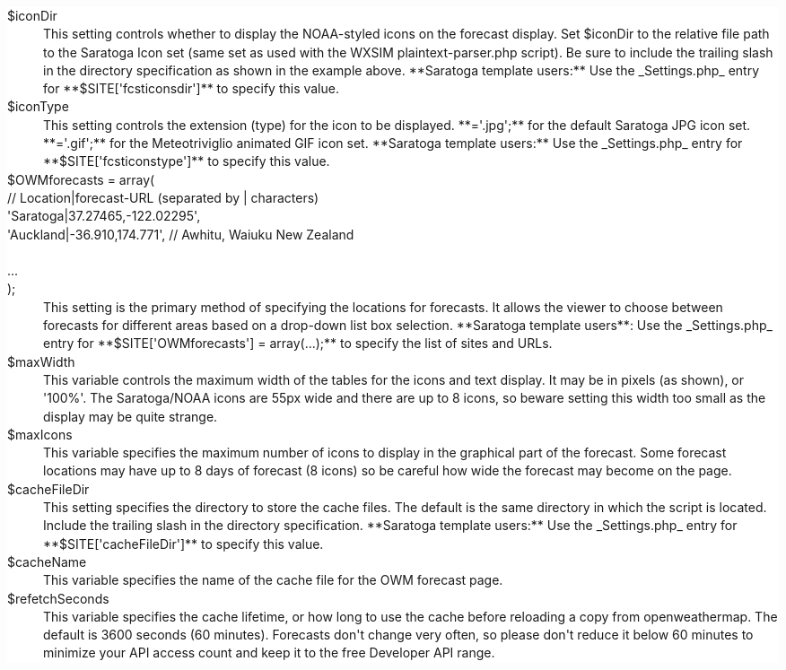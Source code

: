 <dt>$iconDir</dt>

<dd>This setting controls whether to display the NOAA-styled icons on the forecast display.  
Set $iconDir to the relative file path to the Saratoga Icon set (same set as used with the WXSIM plaintext-parser.php script).  
Be sure to include the trailing slash in the directory specification as shown in the example above.  
**Saratoga template users:** Use the _Settings.php_ entry for **$SITE['fcsticonsdir']** to specify this value.</dd>

<dt>$iconType<dt>

<dd>This setting controls the extension (type) for the icon to be displayed.  
**='.jpg';** for the default Saratoga JPG icon set.  
**='.gif';** for the Meteotriviglio animated GIF icon set.  
**Saratoga template users:** Use the _Settings.php_ entry for **$SITE['fcsticonstype']** to specify this value.</dd>

<dt>$OWMforecasts = array(  <br>
// Location|forecast-URL (separated by | characters) <br> 
'Saratoga|37.27465,-122.02295', <br> 
'Auckland|-36.910,174.771', // Awhitu, Waiuku New Zealand <br> 
<br>
... <br> 
);</dt>

<dd>This setting is the primary method of specifying the locations for forecasts. It allows the viewer to choose between forecasts for different areas based on a drop-down list box selection.  
**Saratoga template users**: Use the _Settings.php_ entry for **$SITE['OWMforecasts'] = array(...);** to specify the list of sites and URLs.</dd>

<dt>$maxWidth</dt>

<dd>This variable controls the maximum width of the tables for the icons and text display. It may be in pixels (as shown), or '100%'. The Saratoga/NOAA icons are 55px wide and there are up to 8 icons, so beware setting this width too small as the display may be quite strange.</dd>

<dt>$maxIcons<dt>

<dd>This variable specifies the maximum number of icons to display in the graphical part of the forecast. Some forecast locations may have up to 8 days of forecast (8 icons) so be careful how wide the forecast may become on the page.</dd>

<dt>$cacheFileDir</dt>

<dd>This setting specifies the directory to store the cache files. The default is the same directory in which the script is located.  
Include the trailing slash in the directory specification.  
**Saratoga template users:** Use the _Settings.php_ entry for **$SITE['cacheFileDir']** to specify this value.</dd>

<dt>$cacheName</dt>

<dd>This variable specifies the name of the cache file for the OWM forecast page.</dd>

<dt>$refetchSeconds</dt>

<dd>This variable specifies the cache lifetime, or how long to use the cache before reloading a copy from openweathermap. The default is 3600 seconds (60 minutes). Forecasts don't change very often, so please don't reduce it below 60 minutes to minimize your API access count and keep it to the free Developer API range.</dd>
